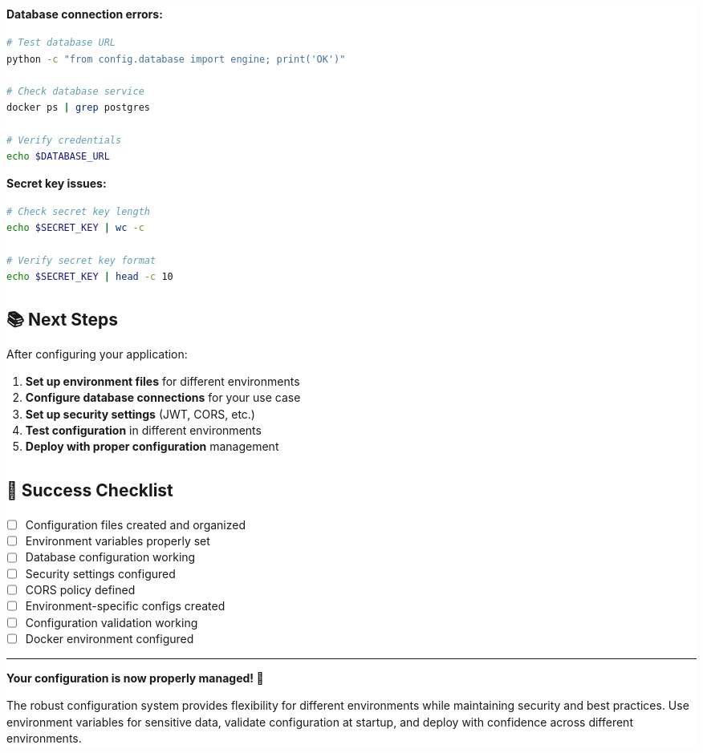 **Database connection errors:**
```bash
# Test database URL
python -c "from config.database import engine; print('OK')"

# Check database service
docker ps | grep postgres

# Verify credentials
echo $DATABASE_URL
```

**Secret key issues:**
```bash
# Check secret key length
echo $SECRET_KEY | wc -c

# Verify secret key format
echo $SECRET_KEY | head -c 10
```

## 📚 Next Steps

After configuring your application:

1. **Set up environment files** for different environments
2. **Configure database connections** for your use case
3. **Set up security settings** (JWT, CORS, etc.)
4. **Test configuration** in different environments
5. **Deploy with proper configuration** management

## 🎉 Success Checklist

- [ ] Configuration files created and organized
- [ ] Environment variables properly set
- [ ] Database configuration working
- [ ] Security settings configured
- [ ] CORS policy defined
- [ ] Environment-specific configs created
- [ ] Configuration validation working
- [ ] Docker environment configured

---

**Your configuration is now properly managed! 🚀**

The robust configuration system provides flexibility for different environments while maintaining security and best practices. Use environment variables for sensitive data, validate configuration at startup, and deploy with confidence across different environments.
